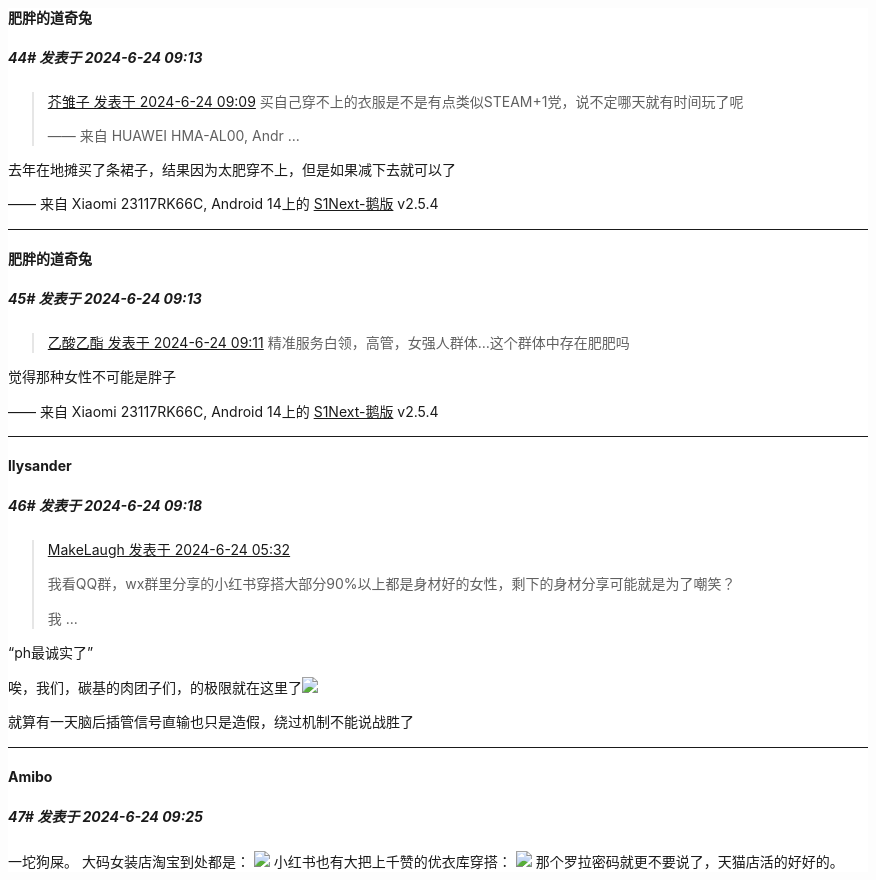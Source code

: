 ####  肥胖的道奇兔  
##### 44#       发表于 2024-6-24 09:13

<blockquote><a href="httphttps://bbs.saraba1st.com/2b/forum.php?mod=redirect&amp;goto=findpost&amp;pid=65355056&amp;ptid=2188700" target="_blank">芥雏子 发表于 2024-6-24 09:09</a>
买自己穿不上的衣服是不是有点类似STEAM+1党，说不定哪天就有时间玩了呢

—— 来自 HUAWEI HMA-AL00, Andr ...</blockquote>
去年在地摊买了条裙子，结果因为太肥穿不上，但是如果减下去就可以了

—— 来自 Xiaomi 23117RK66C, Android 14上的 [S1Next-鹅版](https://github.com/ykrank/S1-Next/releases) v2.5.4

*****

####  肥胖的道奇兔  
##### 45#       发表于 2024-6-24 09:13

<blockquote><a href="httphttps://bbs.saraba1st.com/2b/forum.php?mod=redirect&amp;goto=findpost&amp;pid=65355073&amp;ptid=2188700" target="_blank">乙酸乙酯 发表于 2024-6-24 09:11</a>
精准服务白领，高管，女强人群体…这个群体中存在肥肥吗</blockquote>
觉得那种女性不可能是胖子

—— 来自 Xiaomi 23117RK66C, Android 14上的 [S1Next-鹅版](https://github.com/ykrank/S1-Next/releases) v2.5.4


*****

####  llysander  
##### 46#       发表于 2024-6-24 09:18

<blockquote><a href="httphttps://bbs.saraba1st.com/2b/forum.php?mod=redirect&amp;goto=findpost&amp;pid=65354246&amp;ptid=2188700" target="_blank">MakeLaugh 发表于 2024-6-24 05:32</a>

我看QQ群，wx群里分享的小红书穿搭大部分90%以上都是身材好的女性，剩下的身材分享可能就是为了嘲笑？

我 ...</blockquote>
“ph最诚实了”

唉，我们，碳基的肉团子们，的极限就在这里了<img src="https://static.saraba1st.com/image/smiley/face2017/254.png" referrerpolicy="no-referrer"> 

就算有一天脑后插管信号直输也只是造假，绕过机制不能说战胜了


*****

####  Amibo  
##### 47#       发表于 2024-6-24 09:25

一坨狗屎。
大码女装店淘宝到处都是：
<img src="https://p.sda1.dev/18/ff6833107c2f0029d0514fa13b313aa4/Screenshot_2024-06-24-09-07-26-938_com.taobao.taobao.jpg" referrerpolicy="no-referrer">
小红书也有大把上千赞的优衣库穿搭：
<img src="https://p.sda1.dev/18/215b7c69b0b397b2b699a4dfc552ee99/IMG_20240624_092402.jpg" referrerpolicy="no-referrer">
那个罗拉密码就更不要说了，天猫店活的好好的。
